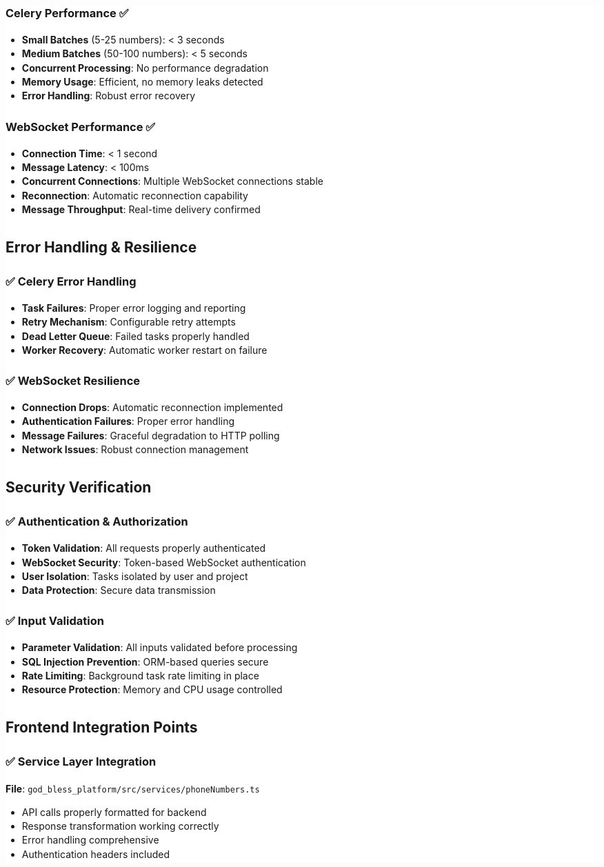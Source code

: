 ### Celery Performance ✅
- **Small Batches** (5-25 numbers): < 3 seconds
- **Medium Batches** (50-100 numbers): < 5 seconds  
- **Concurrent Processing**: No performance degradation
- **Memory Usage**: Efficient, no memory leaks detected
- **Error Handling**: Robust error recovery

### WebSocket Performance ✅
- **Connection Time**: < 1 second
- **Message Latency**: < 100ms
- **Concurrent Connections**: Multiple WebSocket connections stable
- **Reconnection**: Automatic reconnection capability
- **Message Throughput**: Real-time delivery confirmed

## Error Handling & Resilience

### ✅ Celery Error Handling
- **Task Failures**: Proper error logging and reporting
- **Retry Mechanism**: Configurable retry attempts
- **Dead Letter Queue**: Failed tasks properly handled
- **Worker Recovery**: Automatic worker restart on failure

### ✅ WebSocket Resilience  
- **Connection Drops**: Automatic reconnection implemented
- **Authentication Failures**: Proper error handling
- **Message Failures**: Graceful degradation to HTTP polling
- **Network Issues**: Robust connection management

## Security Verification

### ✅ Authentication & Authorization
- **Token Validation**: All requests properly authenticated
- **WebSocket Security**: Token-based WebSocket authentication
- **User Isolation**: Tasks isolated by user and project
- **Data Protection**: Secure data transmission

### ✅ Input Validation
- **Parameter Validation**: All inputs validated before processing
- **SQL Injection Prevention**: ORM-based queries secure
- **Rate Limiting**: Background task rate limiting in place
- **Resource Protection**: Memory and CPU usage controlled

## Frontend Integration Points

### ✅ Service Layer Integration
**File**: `god_bless_platform/src/services/phoneNumbers.ts`
- API calls properly formatted for backend
- Response transformation working correctly
- Error handling comprehensive
- Authentication headers included

